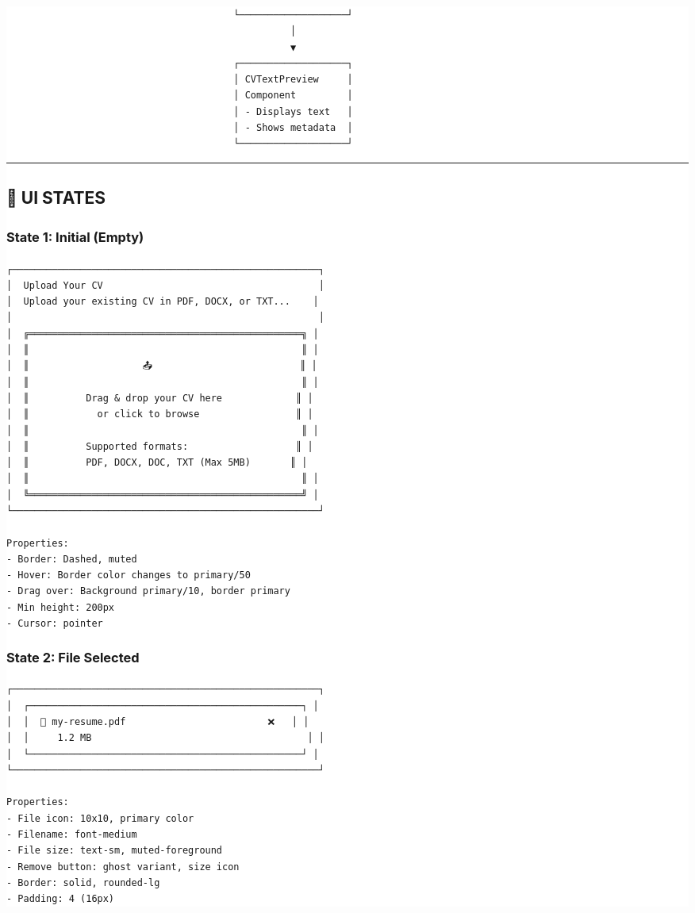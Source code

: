 ```
                                        └───────────────────┘
                                                  │
                                                  ▼
                                        ┌───────────────────┐
                                        │ CVTextPreview     │
                                        │ Component         │
                                        │ - Displays text   │
                                        │ - Shows metadata  │
                                        └───────────────────┘
```

---

## 🎨 UI STATES

### State 1: Initial (Empty)
```
┌──────────────────────────────────────────────────────┐
│  Upload Your CV                                      │
│  Upload your existing CV in PDF, DOCX, or TXT...    │
│                                                      │
│  ╔════════════════════════════════════════════════╗ │
│  ║                                                ║ │
│  ║                    📤                          ║ │
│  ║                                                ║ │
│  ║          Drag & drop your CV here             ║ │
│  ║            or click to browse                 ║ │
│  ║                                                ║ │
│  ║          Supported formats:                   ║ │
│  ║          PDF, DOCX, DOC, TXT (Max 5MB)       ║ │
│  ║                                                ║ │
│  ╚════════════════════════════════════════════════╝ │
└──────────────────────────────────────────────────────┘

Properties:
- Border: Dashed, muted
- Hover: Border color changes to primary/50
- Drag over: Background primary/10, border primary
- Min height: 200px
- Cursor: pointer
```

### State 2: File Selected
```
┌──────────────────────────────────────────────────────┐
│  ┌────────────────────────────────────────────────┐ │
│  │  📄 my-resume.pdf                         ❌   │ │
│  │     1.2 MB                                      │ │
│  └────────────────────────────────────────────────┘ │
└──────────────────────────────────────────────────────┘

Properties:
- File icon: 10x10, primary color
- Filename: font-medium
- File size: text-sm, muted-foreground
- Remove button: ghost variant, size icon
- Border: solid, rounded-lg
- Padding: 4 (16px)
```
